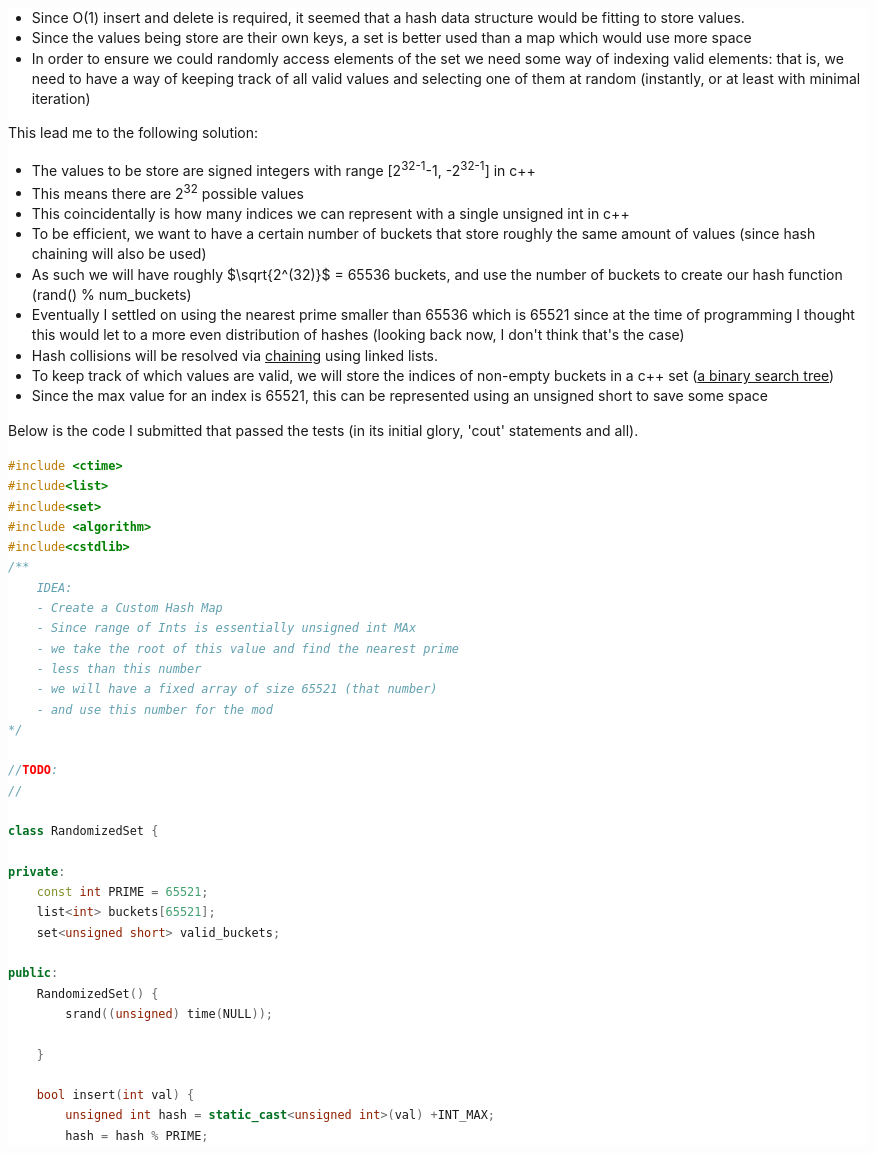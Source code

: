 - Since O(1) insert and delete is required, it seemed that a hash data structure would be fitting to store values.
- Since the values being store are their own keys, a set is better used than a map which would use more space
- In order to ensure we could randomly access elements of the set we need some way of indexing valid elements: that is, we need to have a way of keeping track of all valid values and selecting one of them at random (instantly, or at least with minimal iteration)

This lead me to the following solution:

- The values to be store are signed integers with range [2<sup>32-1</sup>-1, -2<sup>32-1</sup>] in c++
- This means there are 2<sup>32</sup> possible values
- This coincidentally is how many indices we can represent with a single unsigned int in c++
- To be efficient, we want to have a certain number of buckets that store roughly the same amount of values (since hash chaining will also be used)
- As such we will have roughly $\sqrt{2^(32)}$ = 65536 buckets, and use the number of buckets to create our hash function (rand() % num_buckets)
- Eventually I settled on using the nearest prime smaller than 65536 which is 65521 since at the time of programming I thought this would let to a more even distribution of hashes (looking back now, I don't think that's the case)
- Hash collisions will be resolved via [chaining](https://www.geeksforgeeks.org/separate-chaining-collision-handling-technique-in-hashing/)  using linked lists.
- To keep track of which values are valid, we will store the indices of non-empty buckets in a c++ set ([a binary search tree](https://cplusplus.com/reference/set/set/))
- Since the max value for an index is 65521, this can be represented using an unsigned short to save some space

Below is the code I submitted that passed the tests (in its initial glory, 'cout' statements and all).

~~~ cpp
#include <ctime>
#include<list>
#include<set>
#include <algorithm>
#include<cstdlib>
/**
    IDEA:
    - Create a Custom Hash Map
    - Since range of Ints is essentially unsigned int MAx
    - we take the root of this value and find the nearest prime 
    - less than this number
    - we will have a fixed array of size 65521 (that number) 
    - and use this number for the mod
*/

//TODO:
//

class RandomizedSet {
    
private:
    const int PRIME = 65521;
    list<int> buckets[65521];
    set<unsigned short> valid_buckets;
    
public:
    RandomizedSet() { 
        srand((unsigned) time(NULL));
	
    }
    
    bool insert(int val) {
        unsigned int hash = static_cast<unsigned int>(val) +INT_MAX;
        hash = hash % PRIME;
~~~